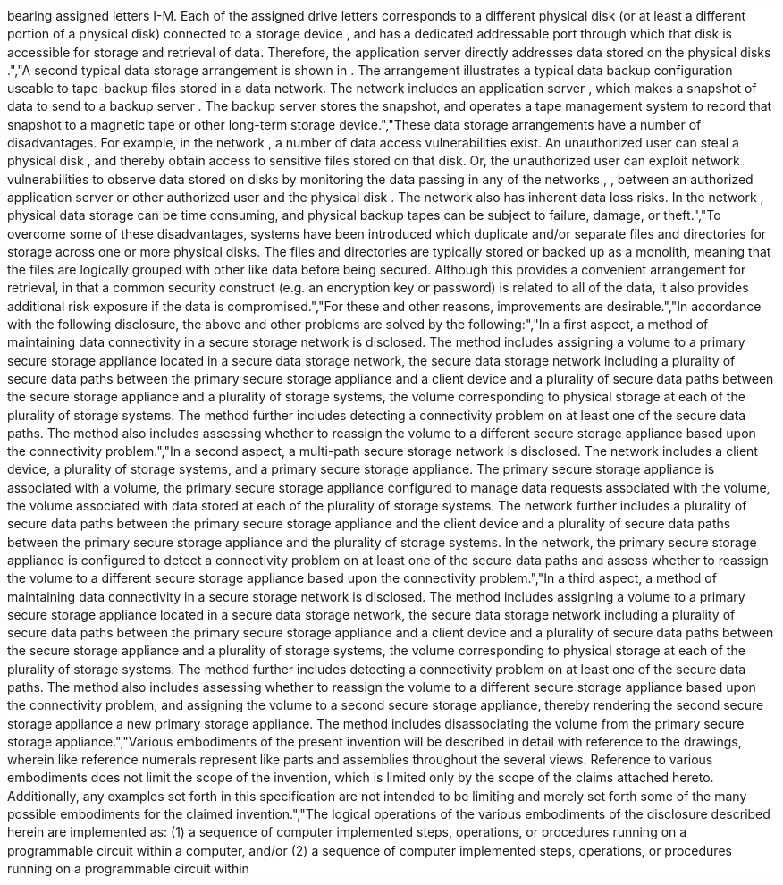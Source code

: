 bearing assigned letters I-M. Each of the assigned drive letters corresponds to a different physical disk  (or at least a different portion of a physical disk) connected to a storage device , and has a dedicated addressable port through which that disk  is accessible for storage and retrieval of data. Therefore, the application server  directly addresses data stored on the physical disks .","A second typical data storage arrangement  is shown in . The arrangement  illustrates a typical data backup configuration useable to tape-backup files stored in a data network. The network  includes an application server , which makes a snapshot of data  to send to a backup server . The backup server  stores the snapshot, and operates a tape management system  to record that snapshot to a magnetic tape  or other long-term storage device.","These data storage arrangements have a number of disadvantages. For example, in the network , a number of data access vulnerabilities exist. An unauthorized user can steal a physical disk , and thereby obtain access to sensitive files stored on that disk. Or, the unauthorized user can exploit network vulnerabilities to observe data stored on disks  by monitoring the data passing in any of the networks , ,  between an authorized application server  or other authorized user and the physical disk . The network  also has inherent data loss risks. In the network , physical data storage can be time consuming, and physical backup tapes can be subject to failure, damage, or theft.","To overcome some of these disadvantages, systems have been introduced which duplicate and\/or separate files and directories for storage across one or more physical disks. The files and directories are typically stored or backed up as a monolith, meaning that the files are logically grouped with other like data before being secured. Although this provides a convenient arrangement for retrieval, in that a common security construct (e.g. an encryption key or password) is related to all of the data, it also provides additional risk exposure if the data is compromised.","For these and other reasons, improvements are desirable.","In accordance with the following disclosure, the above and other problems are solved by the following:","In a first aspect, a method of maintaining data connectivity in a secure storage network is disclosed. The method includes assigning a volume to a primary secure storage appliance located in a secure data storage network, the secure data storage network including a plurality of secure data paths between the primary secure storage appliance and a client device and a plurality of secure data paths between the secure storage appliance and a plurality of storage systems, the volume corresponding to physical storage at each of the plurality of storage systems. The method further includes detecting a connectivity problem on at least one of the secure data paths. The method also includes assessing whether to reassign the volume to a different secure storage appliance based upon the connectivity problem.","In a second aspect, a multi-path secure storage network is disclosed. The network includes a client device, a plurality of storage systems, and a primary secure storage appliance. The primary secure storage appliance is associated with a volume, the primary secure storage appliance configured to manage data requests associated with the volume, the volume associated with data stored at each of the plurality of storage systems. The network further includes a plurality of secure data paths between the primary secure storage appliance and the client device and a plurality of secure data paths between the primary secure storage appliance and the plurality of storage systems. In the network, the primary secure storage appliance is configured to detect a connectivity problem on at least one of the secure data paths and assess whether to reassign the volume to a different secure storage appliance based upon the connectivity problem.","In a third aspect, a method of maintaining data connectivity in a secure storage network is disclosed. The method includes assigning a volume to a primary secure storage appliance located in a secure data storage network, the secure data storage network including a plurality of secure data paths between the primary secure storage appliance and a client device and a plurality of secure data paths between the secure storage appliance and a plurality of storage systems, the volume corresponding to physical storage at each of the plurality of storage systems. The method further includes detecting a connectivity problem on at least one of the secure data paths. The method also includes assessing whether to reassign the volume to a different secure storage appliance based upon the connectivity problem, and assigning the volume to a second secure storage appliance, thereby rendering the second secure storage appliance a new primary storage appliance. The method includes disassociating the volume from the primary secure storage appliance.","Various embodiments of the present invention will be described in detail with reference to the drawings, wherein like reference numerals represent like parts and assemblies throughout the several views. Reference to various embodiments does not limit the scope of the invention, which is limited only by the scope of the claims attached hereto. Additionally, any examples set forth in this specification are not intended to be limiting and merely set forth some of the many possible embodiments for the claimed invention.","The logical operations of the various embodiments of the disclosure described herein are implemented as: (1) a sequence of computer implemented steps, operations, or procedures running on a programmable circuit within a computer, and\/or (2) a sequence of computer implemented steps, operations, or procedures running on a programmable circuit within